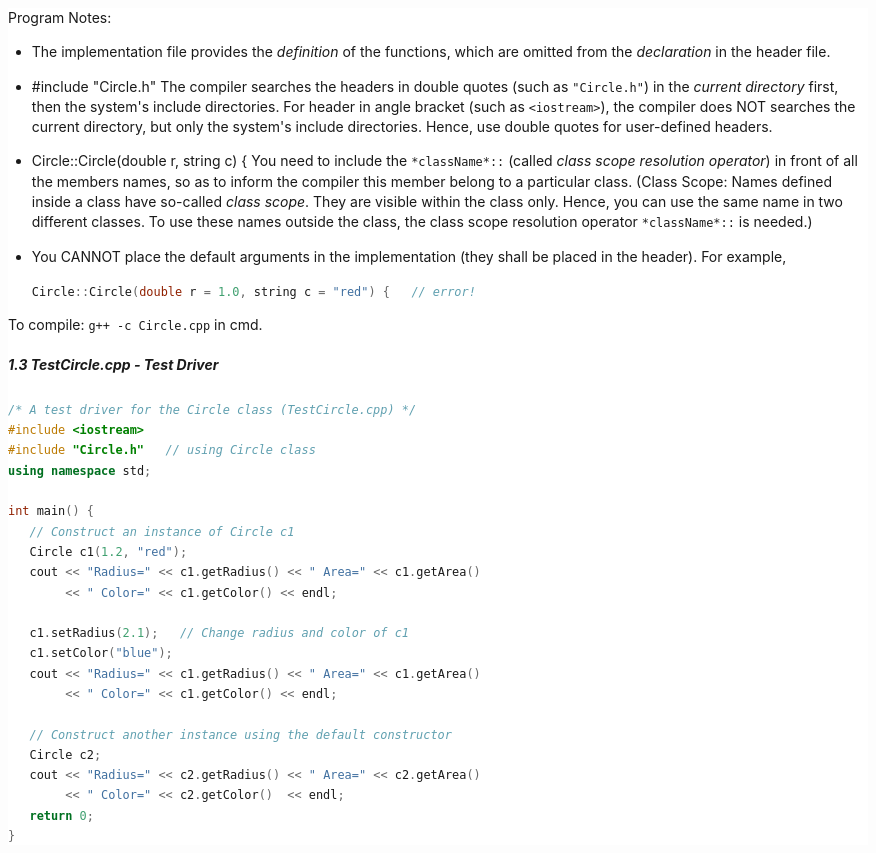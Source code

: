 

Program Notes:

- The implementation file provides the *definition* of the functions, which are omitted from the *declaration* in the header file.

- \#include "Circle.h"
   The compiler searches the headers in double quotes (such as `"Circle.h"`) in the *current directory* first, then the system's include directories. For header in angle bracket (such as `<iostream>`), the compiler does NOT searches the current directory, but only the  system's include directories. Hence, use double quotes for user-defined  headers.

- Circle::Circle(double r, string c) {
   You need to include the `*className*::` (called *class scope resolution operator*) in front of all the members names, so as to inform the compiler this member belong to a particular class.
   (Class Scope: Names defined inside a class have so-called *class scope*. They are visible within the class only. Hence, you can use the same  name in two different classes. To use these names outside the class, the class scope resolution operator `*className*::` is needed.)

- You CANNOT place the default arguments in the implementation (they shall be placed in the header). For example,

  ```c++
  Circle::Circle(double r = 1.0, string c = "red") {   // error!
  ```



To compile: `g++ -c Circle.cpp` in cmd.





##### 1.3 TestCircle.cpp - Test Driver

```c++
/* A test driver for the Circle class (TestCircle.cpp) */
#include <iostream>
#include "Circle.h"   // using Circle class
using namespace std;
 
int main() {
   // Construct an instance of Circle c1
   Circle c1(1.2, "red");
   cout << "Radius=" << c1.getRadius() << " Area=" << c1.getArea()
        << " Color=" << c1.getColor() << endl;
 
   c1.setRadius(2.1);   // Change radius and color of c1
   c1.setColor("blue");
   cout << "Radius=" << c1.getRadius() << " Area=" << c1.getArea()
        << " Color=" << c1.getColor() << endl;
 
   // Construct another instance using the default constructor
   Circle c2;
   cout << "Radius=" << c2.getRadius() << " Area=" << c2.getArea()
        << " Color=" << c2.getColor()  << endl;
   return 0;
}
```

